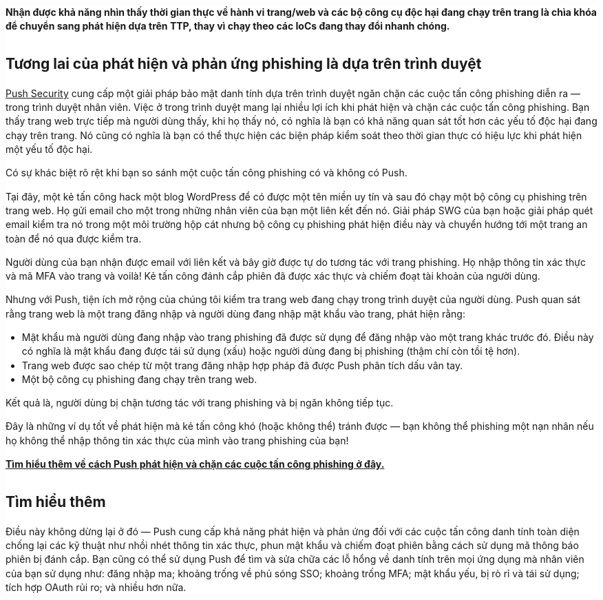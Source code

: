 **Nhận được khả năng nhìn thấy thời gian thực về hành vi trang/web và các bộ công cụ độc hại đang chạy trên trang là chìa khóa để chuyển sang phát hiện dựa trên TTP, thay vì chạy theo các IoCs đang thay đổi nhanh chóng.**

## Tương lai của phát hiện và phản ứng phishing là dựa trên trình duyệt

[Push Security](https://pushsecurity.com/?utm%5Fcampaign=12100141-FY25Q2%5FBleeping-Computer-Article&utm%5Fsource=bleepingcomputer&utm%5Fmedium=sponsored&utm%5Fcontent=external-article) cung cấp một giải pháp bảo mật danh tính dựa trên trình duyệt ngăn chặn các cuộc tấn công phishing diễn ra — trong trình duyệt nhân viên. Việc ở trong trình duyệt mang lại nhiều lợi ích khi phát hiện và chặn các cuộc tấn công phishing. Bạn thấy trang web trực tiếp mà người dùng thấy, khi họ thấy nó, có nghĩa là bạn có khả năng quan sát tốt hơn các yếu tố độc hại đang chạy trên trang. Nó cũng có nghĩa là bạn có thể thực hiện các biện pháp kiểm soát theo thời gian thực có hiệu lực khi phát hiện một yếu tố độc hại.

Có sự khác biệt rõ rệt khi bạn so sánh một cuộc tấn công phishing có và không có Push.

Tại đây, một kẻ tấn công hack một blog WordPress để có được một tên miền uy tín và sau đó chạy một bộ công cụ phishing trên trang web. Họ gửi email cho một trong những nhân viên của bạn một liên kết đến nó. Giải pháp SWG của bạn hoặc giải pháp quét email kiểm tra nó trong một môi trường hộp cát nhưng bộ công cụ phishing phát hiện điều này và chuyển hướng tới một trang an toàn để nó qua được kiểm tra.

Người dùng của bạn nhận được email với liên kết và bây giờ được tự do tương tác với trang phishing. Họ nhập thông tin xác thực và mã MFA vào trang và voilà! Kẻ tấn công đánh cắp phiên đã được xác thực và chiếm đoạt tài khoản của người dùng.

Nhưng với Push, tiện ích mở rộng của chúng tôi kiểm tra trang web đang chạy trong trình duyệt của người dùng. Push quan sát rằng trang web là một trang đăng nhập và người dùng đang nhập mật khẩu vào trang, phát hiện rằng:

* Mật khẩu mà người dùng đang nhập vào trang phishing đã được sử dụng để đăng nhập vào một trang khác trước đó. Điều này có nghĩa là mật khẩu đang được tái sử dụng (xấu) hoặc người dùng đang bị phishing (thậm chí còn tồi tệ hơn).
* Trang web được sao chép từ một trang đăng nhập hợp pháp đã được Push phân tích dấu vân tay.
* Một bộ công cụ phishing đang chạy trên trang web.

Kết quả là, người dùng bị chặn tương tác với trang phishing và bị ngăn không tiếp tục.

Đây là những ví dụ tốt về phát hiện mà kẻ tấn công khó (hoặc không thể) tránh được — bạn không thể phishing một nạn nhân nếu họ không thể nhập thông tin xác thực của mình vào trang phishing của bạn!

**[Tìm hiểu thêm về cách Push phát hiện và chặn các cuộc tấn công phishing ở đây.](https://pushsecurity.com/blog/detecting-and-blocking-phishing-attacks-in-the-browser/?utm%5Fcampaign=12100141-FY25Q2%5FBleeping-Computer-Article&utm%5Fsource=bleepingcomputer&utm%5Fmedium=sponsored&utm%5Fcontent=external-article)** 

## Tìm hiểu thêm

Điều này không dừng lại ở đó — Push cung cấp khả năng phát hiện và phản ứng đối với các cuộc tấn công danh tính toàn diện chống lại các kỹ thuật như nhồi nhét thông tin xác thực, phun mật khẩu và chiếm đoạt phiên bằng cách sử dụng mã thông báo phiên bị đánh cắp. Bạn cũng có thể sử dụng Push để tìm và sửa chữa các lỗ hổng về danh tính trên mọi ứng dụng mà nhân viên của bạn sử dụng như: đăng nhập ma; khoảng trống về phủ sóng SSO; khoảng trống MFA; mật khẩu yếu, bị rò rỉ và tái sử dụng; tích hợp OAuth rủi ro; và nhiều hơn nữa.
